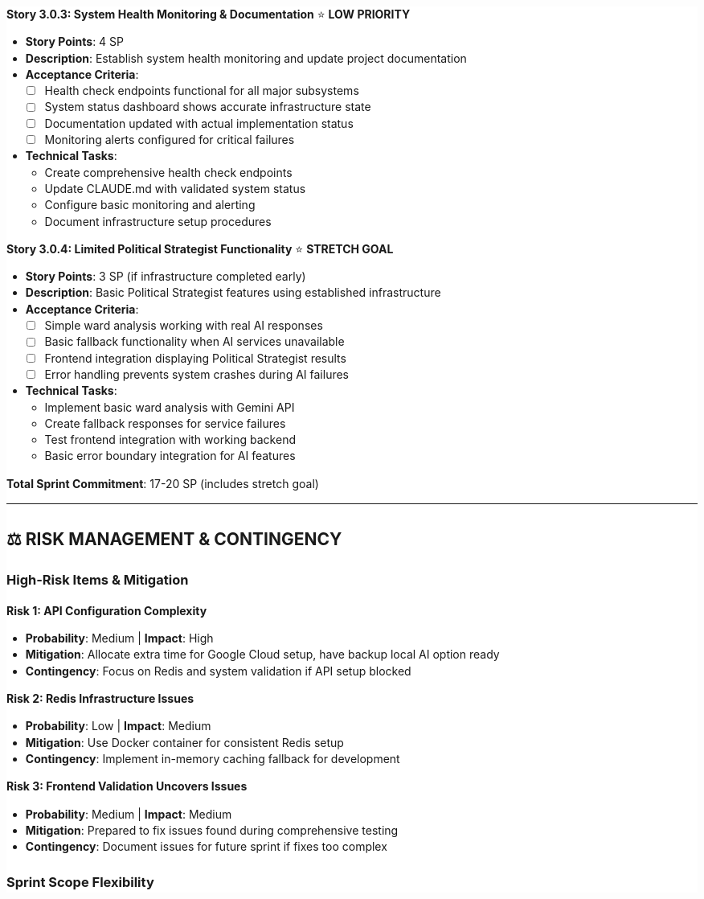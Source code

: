 **Story 3.0.3: System Health Monitoring & Documentation** ⭐ **LOW PRIORITY**
- **Story Points**: 4 SP  
- **Description**: Establish system health monitoring and update project documentation
- **Acceptance Criteria**:
  - [ ] Health check endpoints functional for all major subsystems
  - [ ] System status dashboard shows accurate infrastructure state
  - [ ] Documentation updated with actual implementation status
  - [ ] Monitoring alerts configured for critical failures
- **Technical Tasks**:
  - Create comprehensive health check endpoints
  - Update CLAUDE.md with validated system status
  - Configure basic monitoring and alerting
  - Document infrastructure setup procedures

**Story 3.0.4: Limited Political Strategist Functionality** ⭐ **STRETCH GOAL**
- **Story Points**: 3 SP (if infrastructure completed early)
- **Description**: Basic Political Strategist features using established infrastructure
- **Acceptance Criteria**:
  - [ ] Simple ward analysis working with real AI responses
  - [ ] Basic fallback functionality when AI services unavailable
  - [ ] Frontend integration displaying Political Strategist results
  - [ ] Error handling prevents system crashes during AI failures
- **Technical Tasks**:
  - Implement basic ward analysis with Gemini API
  - Create fallback responses for service failures
  - Test frontend integration with working backend
  - Basic error boundary integration for AI features

**Total Sprint Commitment**: 17-20 SP (includes stretch goal)

---

## ⚖️ RISK MANAGEMENT & CONTINGENCY

### **High-Risk Items & Mitigation**

**Risk 1: API Configuration Complexity**
- **Probability**: Medium | **Impact**: High
- **Mitigation**: Allocate extra time for Google Cloud setup, have backup local AI option ready
- **Contingency**: Focus on Redis and system validation if API setup blocked

**Risk 2: Redis Infrastructure Issues**  
- **Probability**: Low | **Impact**: Medium
- **Mitigation**: Use Docker container for consistent Redis setup
- **Contingency**: Implement in-memory caching fallback for development

**Risk 3: Frontend Validation Uncovers Issues**
- **Probability**: Medium | **Impact**: Medium  
- **Mitigation**: Prepared to fix issues found during comprehensive testing
- **Contingency**: Document issues for future sprint if fixes too complex

### **Sprint Scope Flexibility**
